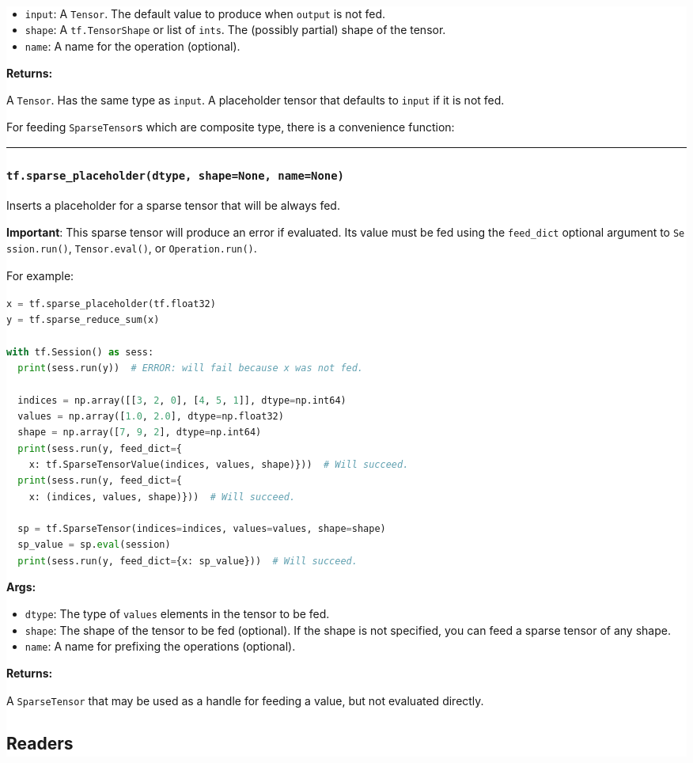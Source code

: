 * `input`: A `Tensor`. The default value to produce when `output` is not fed.
* `shape`: A `tf.TensorShape` or list of `ints`. The (possibly partial) shape of the tensor.
* `name`: A name for the operation (optional).

**Returns:**

A `Tensor`. Has the same type as `input`. A placeholder tensor that defaults to `input` if it is not fed.

For feeding `SparseTensor`s which are composite type, there is a convenience function:

***

### `tf.sparse_placeholder(dtype, shape=None, name=None)` <a href="#sparse_placeholder" id="sparse_placeholder"></a>

Inserts a placeholder for a sparse tensor that will be always fed.

**Important**: This sparse tensor will produce an error if evaluated. Its value must be fed using the `feed_dict` optional argument to `Session.run()`, `Tensor.eval()`, or `Operation.run()`.

For example:

```python
x = tf.sparse_placeholder(tf.float32)
y = tf.sparse_reduce_sum(x)

with tf.Session() as sess:
  print(sess.run(y))  # ERROR: will fail because x was not fed.

  indices = np.array([[3, 2, 0], [4, 5, 1]], dtype=np.int64)
  values = np.array([1.0, 2.0], dtype=np.float32)
  shape = np.array([7, 9, 2], dtype=np.int64)
  print(sess.run(y, feed_dict={
    x: tf.SparseTensorValue(indices, values, shape)}))  # Will succeed.
  print(sess.run(y, feed_dict={
    x: (indices, values, shape)}))  # Will succeed.

  sp = tf.SparseTensor(indices=indices, values=values, shape=shape)
  sp_value = sp.eval(session)
  print(sess.run(y, feed_dict={x: sp_value}))  # Will succeed.
```

**Args:**

* `dtype`: The type of `values` elements in the tensor to be fed.
* `shape`: The shape of the tensor to be fed (optional). If the shape is not specified, you can feed a sparse tensor of any shape.
* `name`: A name for prefixing the operations (optional).

**Returns:**

A `SparseTensor` that may be used as a handle for feeding a value, but not evaluated directly.

## Readers
